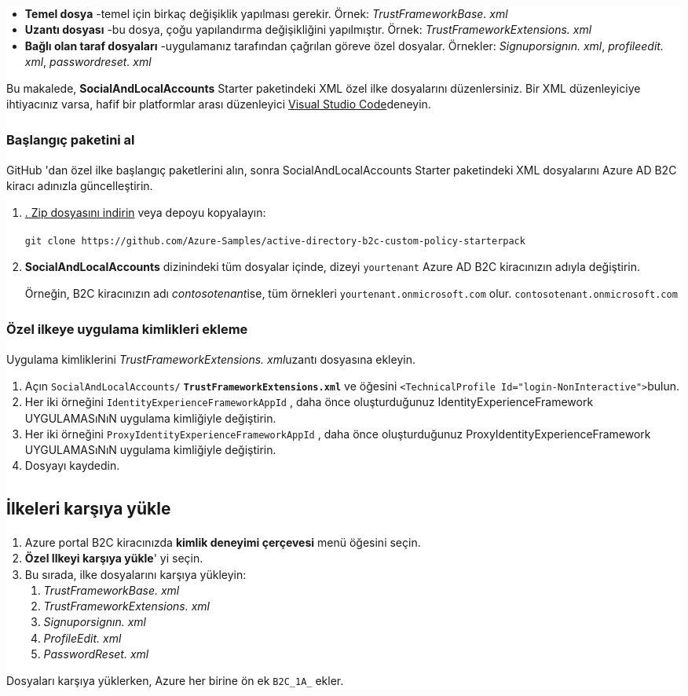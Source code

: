 - **Temel dosya** -temel için birkaç değişiklik yapılması gerekir. Örnek: *TrustFrameworkBase. xml*
- **Uzantı dosyası** -bu dosya, çoğu yapılandırma değişikliğini yapılmıştır. Örnek: *TrustFrameworkExtensions. xml*
- **Bağlı olan taraf dosyaları** -uygulamanız tarafından çağrılan göreve özel dosyalar. Örnekler: *Signuporsignın. xml*, *profileedit. xml*, *passwordreset. xml*

Bu makalede, **SocialAndLocalAccounts** Starter paketindeki XML özel ilke dosyalarını düzenlersiniz. Bir XML düzenleyiciye ihtiyacınız varsa, hafif bir platformlar arası düzenleyici [Visual Studio Code](https://code.visualstudio.com/download)deneyin.

### <a name="get-the-starter-pack"></a>Başlangıç paketini al

GitHub 'dan özel ilke başlangıç paketlerini alın, sonra SocialAndLocalAccounts Starter paketindeki XML dosyalarını Azure AD B2C kiracı adınızla güncelleştirin.

1. [. Zip dosyasını indirin](https://github.com/Azure-Samples/active-directory-b2c-custom-policy-starterpack/archive/master.zip) veya depoyu kopyalayın:

    ```console
    git clone https://github.com/Azure-Samples/active-directory-b2c-custom-policy-starterpack
    ```

1. **SocialAndLocalAccounts** dizinindeki tüm dosyalar içinde, dizeyi `yourtenant` Azure AD B2C kiracınızın adıyla değiştirin.

    Örneğin, B2C kiracınızın adı *contosotenant*ise, tüm örnekleri `yourtenant.onmicrosoft.com` olur. `contosotenant.onmicrosoft.com`

### <a name="add-application-ids-to-the-custom-policy"></a>Özel ilkeye uygulama kimlikleri ekleme

Uygulama kimliklerini *TrustFrameworkExtensions. xml*uzantı dosyasına ekleyin.

1. Açın `SocialAndLocalAccounts/` **`TrustFrameworkExtensions.xml`** ve öğesini `<TechnicalProfile Id="login-NonInteractive">`bulun.
1. Her iki örneğini `IdentityExperienceFrameworkAppId` , daha önce oluşturduğunuz IdentityExperienceFramework UYGULAMASıNıN uygulama kimliğiyle değiştirin.
1. Her iki örneğini `ProxyIdentityExperienceFrameworkAppId` , daha önce oluşturduğunuz ProxyIdentityExperienceFramework UYGULAMASıNıN uygulama kimliğiyle değiştirin.
1. Dosyayı kaydedin.

## <a name="upload-the-policies"></a>İlkeleri karşıya yükle

1. Azure portal B2C kiracınızda **kimlik deneyimi çerçevesi** menü öğesini seçin.
1. **Özel Ilkeyi karşıya yükle**' yi seçin.
1. Bu sırada, ilke dosyalarını karşıya yükleyin:
    1. *TrustFrameworkBase. xml*
    1. *TrustFrameworkExtensions. xml*
    1. *Signuporsignın. xml*
    1. *ProfileEdit. xml*
    1. *PasswordReset. xml*

Dosyaları karşıya yüklerken, Azure her birine ön ek `B2C_1A_` ekler.
